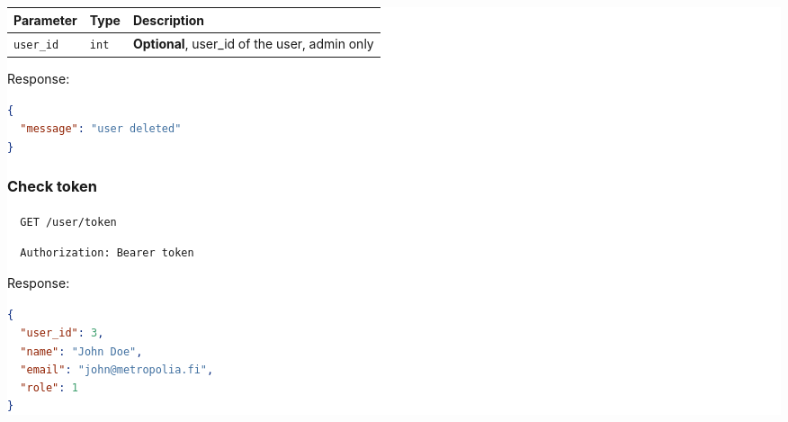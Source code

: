 | Parameter | Type     | Description                       |
| :-------- | :------- | :-------------------------------- |
| `user_id`      | `int` | **Optional**, user_id of the user, admin only |

Response:

```json
{
  "message": "user deleted"
}
```

### Check token

```http
  GET /user/token
```

```http
  Authorization: Bearer token
```

Response:

```json
{
  "user_id": 3,
  "name": "John Doe",
  "email": "john@metropolia.fi",
  "role": 1
}
```
